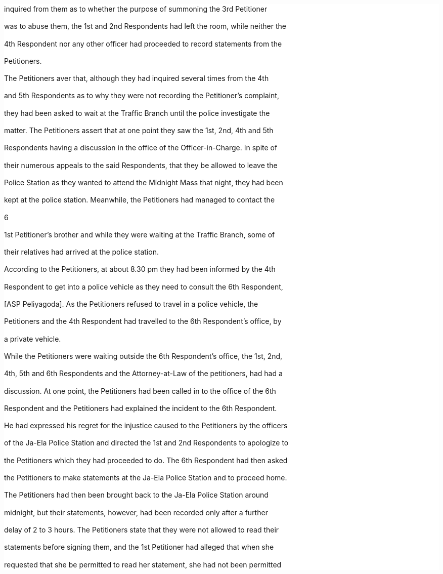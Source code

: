 inquired from them as to whether the purpose of summoning the 3rd Petitioner

was to abuse them, the 1st and 2nd Respondents had left the room, while neither the

4th Respondent nor any other officer had proceeded to record statements from the

Petitioners.

The Petitioners aver that, although they had inquired several times from the 4th

and 5th Respondents as to why they were not recording the Petitioner’s complaint,

they had been asked to wait at the Traffic Branch until the police investigate the

matter. The Petitioners assert that at one point they saw the 1st, 2nd, 4th and 5th

Respondents having a discussion in the office of the Officer-in-Charge. In spite of

their numerous appeals to the said Respondents, that they be allowed to leave the

Police Station as they wanted to attend the Midnight Mass that night, they had been

kept at the police station. Meanwhile, the Petitioners had managed to contact the

6

1st Petitioner’s brother and while they were waiting at the Traffic Branch, some of

their relatives had arrived at the police station.

According to the Petitioners, at about 8.30 pm they had been informed by the 4th

Respondent to get into a police vehicle as they need to consult the 6th Respondent,

[ASP Peliyagoda]. As the Petitioners refused to travel in a police vehicle, the

Petitioners and the 4th Respondent had travelled to the 6th Respondent’s office, by

a private vehicle.

While the Petitioners were waiting outside the 6th Respondent’s office, the 1st, 2nd,

4th, 5th and 6th Respondents and the Attorney-at-Law of the petitioners, had had a

discussion. At one point, the Petitioners had been called in to the office of the 6th

Respondent and the Petitioners had explained the incident to the 6th Respondent.

He had expressed his regret for the injustice caused to the Petitioners by the officers

of the Ja-Ela Police Station and directed the 1st and 2nd Respondents to apologize to

the Petitioners which they had proceeded to do. The 6th Respondent had then asked

the Petitioners to make statements at the Ja-Ela Police Station and to proceed home.

The Petitioners had then been brought back to the Ja-Ela Police Station around

midnight, but their statements, however, had been recorded only after a further

delay of 2 to 3 hours. The Petitioners state that they were not allowed to read their

statements before signing them, and the 1st Petitioner had alleged that when she

requested that she be permitted to read her statement, she had not been permitted
